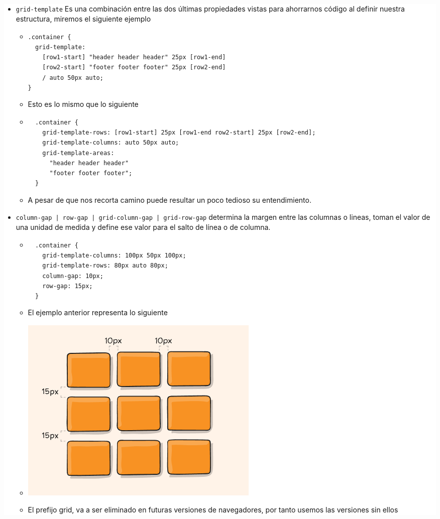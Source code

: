 - `grid-template` Es una combinación entre las dos últimas propiedades vistas para ahorrarnos código al definir nuestra estructura, miremos el siguiente ejemplo

  - ```
    .container {
      grid-template:
        [row1-start] "header header header" 25px [row1-end]
        [row2-start] "footer footer footer" 25px [row2-end]
        / auto 50px auto;
    }
    ```
  - Esto es lo mismo que lo siguiente

  - ```
      .container {
        grid-template-rows: [row1-start] 25px [row1-end row2-start] 25px [row2-end];
        grid-template-columns: auto 50px auto;
        grid-template-areas:
          "header header header"
          "footer footer footer";
      }

    ```

  - A pesar de que nos recorta camino puede resultar un poco tedioso su entendimiento.

- `column-gap | row-gap | grid-column-gap | grid-row-gap` determina la margen entre las columnas o lineas, toman el valor de una unidad de medida y define ese valor para el salto de línea o de columna.

  - ```
      .container {
        grid-template-columns: 100px 50px 100px;
        grid-template-rows: 80px auto 80px;
        column-gap: 10px;
        row-gap: 15px;
      }

    ```

  - El ejemplo anterior representa lo siguiente
  - ![Guía gap](./resources/Gaps.png)
  - El prefijo grid, va a ser eliminado en futuras versiones de navegadores, por tanto usemos las versiones sin ellos
